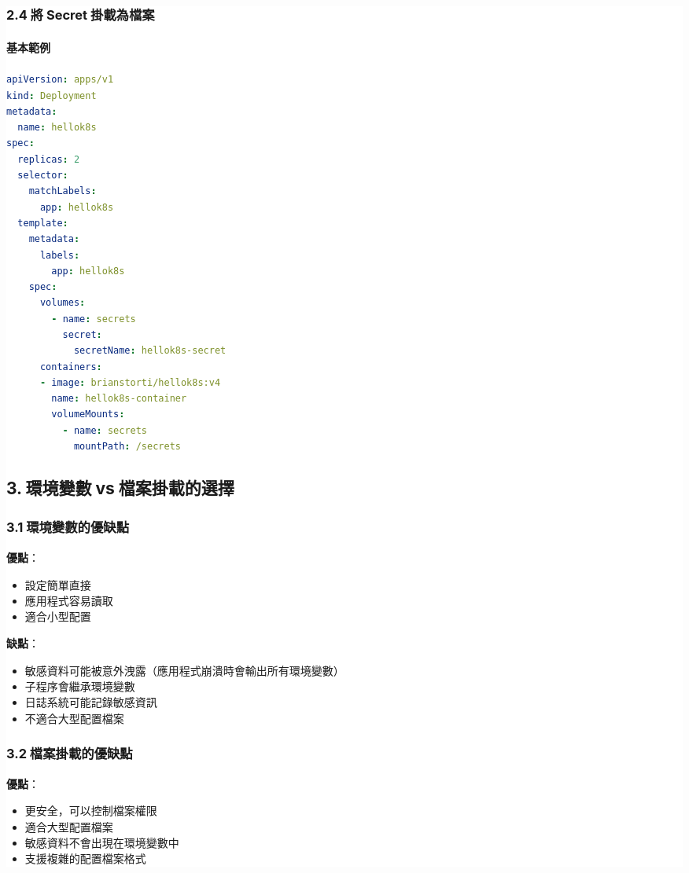 ### 2.4 將 Secret 掛載為檔案

#### 基本範例

```yaml
apiVersion: apps/v1
kind: Deployment
metadata:
  name: hellok8s
spec:
  replicas: 2
  selector:
    matchLabels:
      app: hellok8s
  template:
    metadata:
      labels:
        app: hellok8s
    spec:
      volumes:
        - name: secrets
          secret:
            secretName: hellok8s-secret
      containers:
      - image: brianstorti/hellok8s:v4
        name: hellok8s-container
        volumeMounts:
          - name: secrets
            mountPath: /secrets
```

## 3. 環境變數 vs 檔案掛載的選擇

### 3.1 環境變數的優缺點

**優點**：
- 設定簡單直接
- 應用程式容易讀取
- 適合小型配置

**缺點**：
- 敏感資料可能被意外洩露（應用程式崩潰時會輸出所有環境變數）
- 子程序會繼承環境變數
- 日誌系統可能記錄敏感資訊
- 不適合大型配置檔案

### 3.2 檔案掛載的優缺點

**優點**：
- 更安全，可以控制檔案權限
- 適合大型配置檔案
- 敏感資料不會出現在環境變數中
- 支援複雜的配置檔案格式
